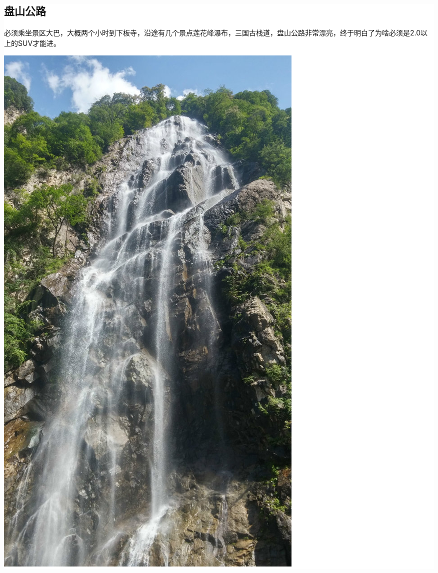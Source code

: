 ## 盘山公路

必须乘坐景区大巴，大概两个小时到下板寺，沿途有几个景点莲花峰瀑布，三国古栈道，盘山公路非常漂亮，终于明白了为啥必须是2.0以上的SUV才能进。

<img class="img-responsive" src="/assets/images/taibai/lianhuafeng.jpeg"/>